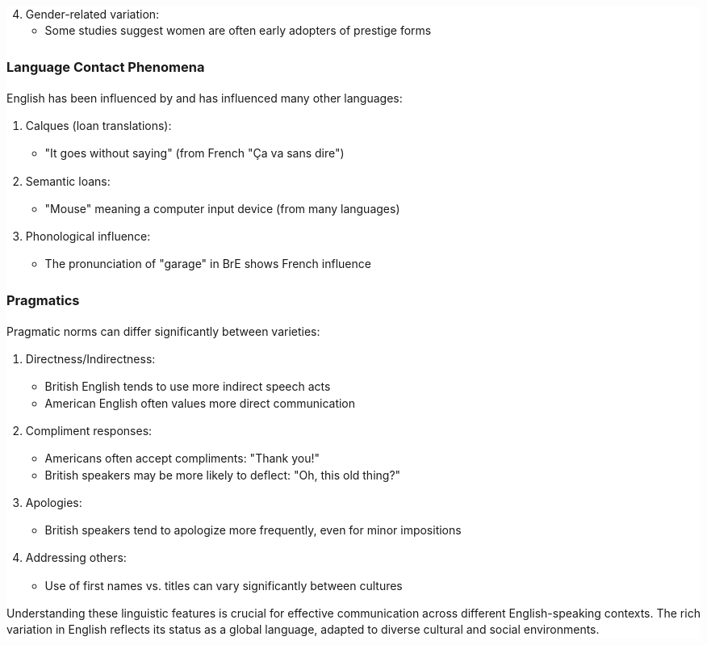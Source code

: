 4. Gender-related variation:
   - Some studies suggest women are often early adopters of prestige forms

### Language Contact Phenomena

English has been influenced by and has influenced many other languages:

1. Calques (loan translations):
   - "It goes without saying" (from French "Ça va sans dire")

2. Semantic loans:
   - "Mouse" meaning a computer input device (from many languages)

3. Phonological influence:
   - The pronunciation of "garage" in BrE shows French influence

### Pragmatics

Pragmatic norms can differ significantly between varieties:

1. Directness/Indirectness:
   - British English tends to use more indirect speech acts
   - American English often values more direct communication

2. Compliment responses:
   - Americans often accept compliments: "Thank you!"
   - British speakers may be more likely to deflect: "Oh, this old thing?"

3. Apologies:
   - British speakers tend to apologize more frequently, even for minor impositions

4. Addressing others:
   - Use of first names vs. titles can vary significantly between cultures

Understanding these linguistic features is crucial for effective communication across different English-speaking contexts. The rich variation in English reflects its status as a global language, adapted to diverse cultural and social environments.